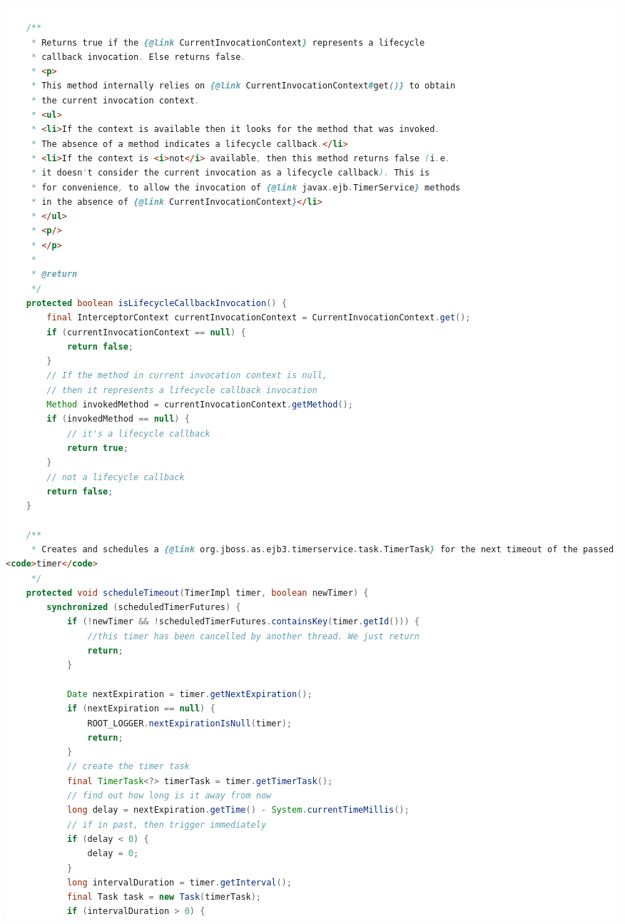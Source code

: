 ```java

    /**
     * Returns true if the {@link CurrentInvocationContext} represents a lifecycle
     * callback invocation. Else returns false.
     * <p>
     * This method internally relies on {@link CurrentInvocationContext#get()} to obtain
     * the current invocation context.
     * <ul>
     * <li>If the context is available then it looks for the method that was invoked.
     * The absence of a method indicates a lifecycle callback.</li>
     * <li>If the context is <i>not</i> available, then this method returns false (i.e.
     * it doesn't consider the current invocation as a lifecycle callback). This is
     * for convenience, to allow the invocation of {@link javax.ejb.TimerService} methods
     * in the absence of {@link CurrentInvocationContext}</li>
     * </ul>
     * <p/>
     * </p>
     *
     * @return
     */
    protected boolean isLifecycleCallbackInvocation() {
        final InterceptorContext currentInvocationContext = CurrentInvocationContext.get();
        if (currentInvocationContext == null) {
            return false;
        }
        // If the method in current invocation context is null,
        // then it represents a lifecycle callback invocation
        Method invokedMethod = currentInvocationContext.getMethod();
        if (invokedMethod == null) {
            // it's a lifecycle callback
            return true;
        }
        // not a lifecycle callback
        return false;
    }

    /**
     * Creates and schedules a {@link org.jboss.as.ejb3.timerservice.task.TimerTask} for the next timeout of the passed <code>timer</code>
     */
    protected void scheduleTimeout(TimerImpl timer, boolean newTimer) {
        synchronized (scheduledTimerFutures) {
            if (!newTimer && !scheduledTimerFutures.containsKey(timer.getId())) {
                //this timer has been cancelled by another thread. We just return
                return;
            }

            Date nextExpiration = timer.getNextExpiration();
            if (nextExpiration == null) {
                ROOT_LOGGER.nextExpirationIsNull(timer);
                return;
            }
            // create the timer task
            final TimerTask<?> timerTask = timer.getTimerTask();
            // find out how long is it away from now
            long delay = nextExpiration.getTime() - System.currentTimeMillis();
            // if in past, then trigger immediately
            if (delay < 0) {
                delay = 0;
            }
            long intervalDuration = timer.getInterval();
            final Task task = new Task(timerTask);
            if (intervalDuration > 0) {
```